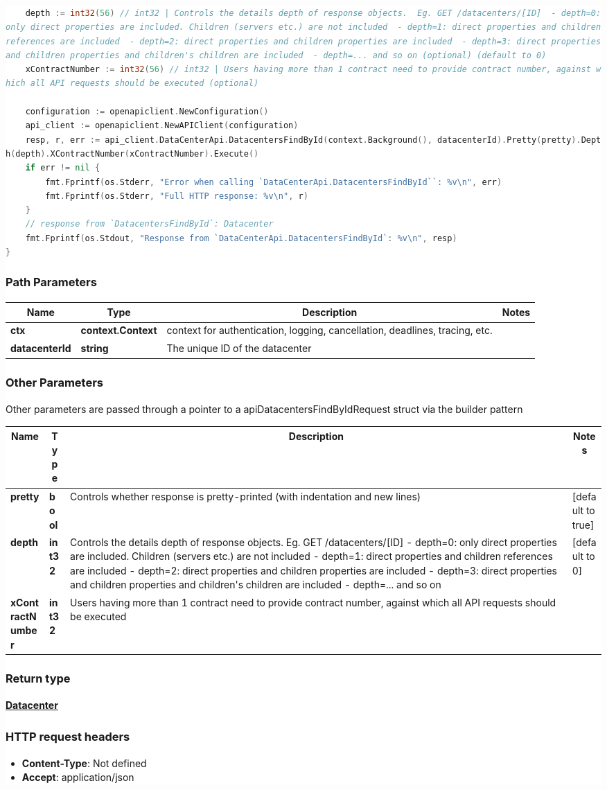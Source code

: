 ```go
    depth := int32(56) // int32 | Controls the details depth of response objects.  Eg. GET /datacenters/[ID]  - depth=0: only direct properties are included. Children (servers etc.) are not included  - depth=1: direct properties and children references are included  - depth=2: direct properties and children properties are included  - depth=3: direct properties and children properties and children's children are included  - depth=... and so on (optional) (default to 0)
    xContractNumber := int32(56) // int32 | Users having more than 1 contract need to provide contract number, against which all API requests should be executed (optional)

    configuration := openapiclient.NewConfiguration()
    api_client := openapiclient.NewAPIClient(configuration)
    resp, r, err := api_client.DataCenterApi.DatacentersFindById(context.Background(), datacenterId).Pretty(pretty).Depth(depth).XContractNumber(xContractNumber).Execute()
    if err != nil {
        fmt.Fprintf(os.Stderr, "Error when calling `DataCenterApi.DatacentersFindById``: %v\n", err)
        fmt.Fprintf(os.Stderr, "Full HTTP response: %v\n", r)
    }
    // response from `DatacentersFindById`: Datacenter
    fmt.Fprintf(os.Stdout, "Response from `DataCenterApi.DatacentersFindById`: %v\n", resp)
}
```

### Path Parameters


|Name | Type | Description  | Notes|
|------------- | ------------- | ------------- | -------------|
|**ctx** | **context.Context** | context for authentication, logging, cancellation, deadlines, tracing, etc.|
|**datacenterId** | **string** | The unique ID of the datacenter | |

### Other Parameters

Other parameters are passed through a pointer to a apiDatacentersFindByIdRequest struct via the builder pattern


|Name | Type | Description  | Notes|
|------------- | ------------- | ------------- | -------------|
| **pretty** | **bool** | Controls whether response is pretty-printed (with indentation and new lines) | [default to true]|
| **depth** | **int32** | Controls the details depth of response objects.  Eg. GET /datacenters/[ID]  - depth&#x3D;0: only direct properties are included. Children (servers etc.) are not included  - depth&#x3D;1: direct properties and children references are included  - depth&#x3D;2: direct properties and children properties are included  - depth&#x3D;3: direct properties and children properties and children&#39;s children are included  - depth&#x3D;... and so on | [default to 0]|
| **xContractNumber** | **int32** | Users having more than 1 contract need to provide contract number, against which all API requests should be executed | |

### Return type

[**Datacenter**](Datacenter.md)

### HTTP request headers

- **Content-Type**: Not defined
- **Accept**: application/json
